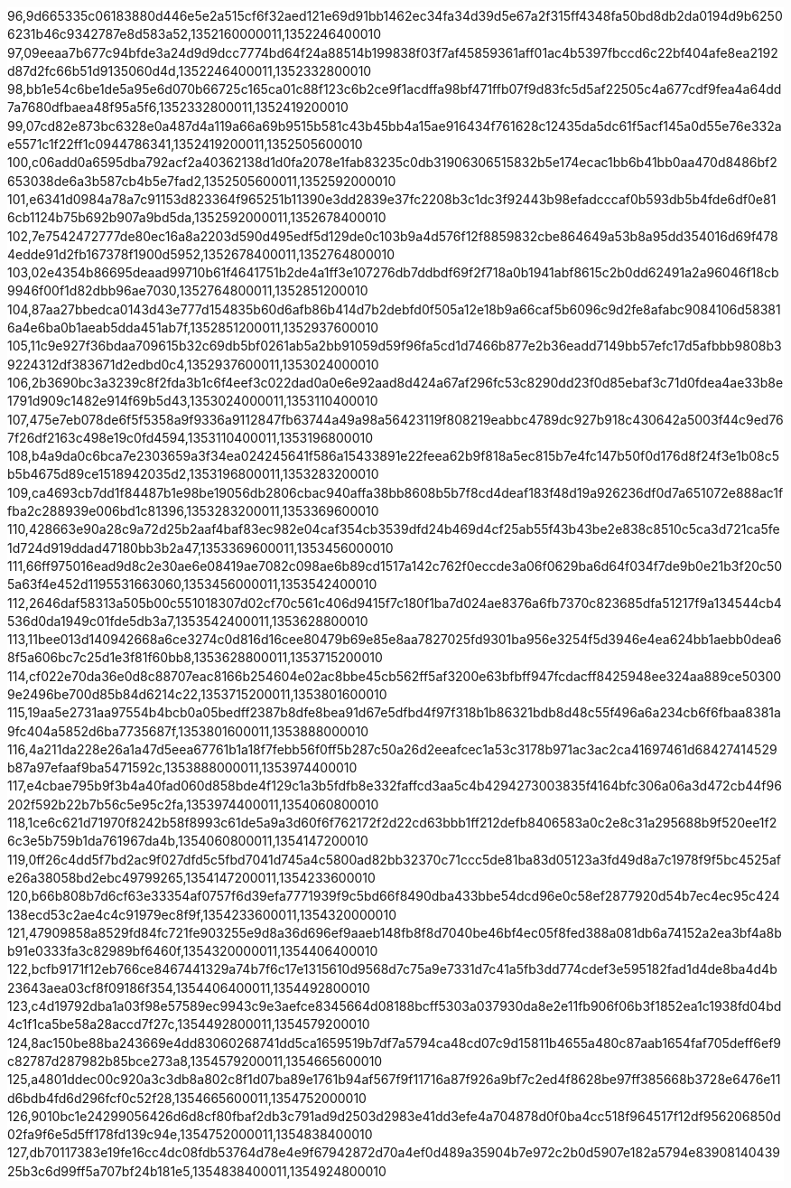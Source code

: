 96,9d665335c06183880d446e5e2a515cf6f32aed121e69d91bb1462ec34fa34d39d5e67a2f315ff4348fa50bd8db2da0194d9b62506231b46c9342787e8d583a52,1352160000011,1352246400010
97,09eeaa7b677c94bfde3a24d9d9dcc7774bd64f24a88514b199838f03f7af45859361aff01ac4b5397fbccd6c22bf404afe8ea2192d87d2fc66b51d9135060d4d,1352246400011,1352332800010
98,bb1e54c6be1de5a95e6d070b66725c165ca01c88f123c6b2ce9f1acdffa98bf471ffb07f9d83fc5d5af22505c4a677cdf9fea4a64dd7a7680dfbaea48f95a5f6,1352332800011,1352419200010
99,07cd82e873bc6328e0a487d4a119a66a69b9515b581c43b45bb4a15ae916434f761628c12435da5dc61f5acf145a0d55e76e332ae5571c1f22ff1c0944786341,1352419200011,1352505600010
100,c06add0a6595dba792acf2a40362138d1d0fa2078e1fab83235c0db31906306515832b5e174ecac1bb6b41bb0aa470d8486bf2653038de6a3b587cb4b5e7fad2,1352505600011,1352592000010
101,e6341d0984a78a7c91153d823364f965251b11390e3dd2839e37fc2208b3c1dc3f92443b98efadcccaf0b593db5b4fde6df0e816cb1124b75b692b907a9bd5da,1352592000011,1352678400010
102,7e7542472777de80ec16a8a2203d590d495edf5d129de0c103b9a4d576f12f8859832cbe864649a53b8a95dd354016d69f4784edde91d2fb167378f1900d5952,1352678400011,1352764800010
103,02e4354b86695deaad99710b61f4641751b2de4a1ff3e107276db7ddbdf69f2f718a0b1941abf8615c2b0dd62491a2a96046f18cb9946f00f1d82dbb96ae7030,1352764800011,1352851200010
104,87aa27bbedca0143d43e777d154835b60d6afb86b414d7b2debfd0f505a12e18b9a66caf5b6096c9d2fe8afabc9084106d583816a4e6ba0b1aeab5dda451ab7f,1352851200011,1352937600010
105,11c9e927f36bdaa709615b32c69db5bf0261ab5a2bb91059d59f96fa5cd1d7466b877e2b36eadd7149bb57efc17d5afbbb9808b39224312df383671d2edbd0c4,1352937600011,1353024000010
106,2b3690bc3a3239c8f2fda3b1c6f4eef3c022dad0a0e6e92aad8d424a67af296fc53c8290dd23f0d85ebaf3c71d0fdea4ae33b8e1791d909c1482e914f69b5d43,1353024000011,1353110400010
107,475e7eb078de6f5f5358a9f9336a9112847fb63744a49a98a56423119f808219eabbc4789dc927b918c430642a5003f44c9ed767f26df2163c498e19c0fd4594,1353110400011,1353196800010
108,b4a9da0c6bca7e2303659a3f34ea024245641f586a15433891e22feea62b9f818a5ec815b7e4fc147b50f0d176d8f24f3e1b08c5b5b4675d89ce1518942035d2,1353196800011,1353283200010
109,ca4693cb7dd1f84487b1e98be19056db2806cbac940affa38bb8608b5b7f8cd4deaf183f48d19a926236df0d7a651072e888ac1ffba2c288939e006bd1c81396,1353283200011,1353369600010
110,428663e90a28c9a72d25b2aaf4baf83ec982e04caf354cb3539dfd24b469d4cf25ab55f43b43be2e838c8510c5ca3d721ca5fe1d724d919ddad47180bb3b2a47,1353369600011,1353456000010
111,66ff975016ead9d8c2e30ae6e08419ae7082c098ae6b89cd1517a142c762f0eccde3a06f0629ba6d64f034f7de9b0e21b3f20c505a63f4e452d1195531663060,1353456000011,1353542400010
112,2646daf58313a505b00c551018307d02cf70c561c406d9415f7c180f1ba7d024ae8376a6fb7370c823685dfa51217f9a134544cb4536d0da1949c01fde5db3a7,1353542400011,1353628800010
113,11bee013d140942668a6ce3274c0d816d16cee80479b69e85e8aa7827025fd9301ba956e3254f5d3946e4ea624bb1aebb0dea68f5a606bc7c25d1e3f81f60bb8,1353628800011,1353715200010
114,cf022e70da36e0d8c88707eac8166b254604e02ac8bbe45cb562ff5af3200e63bfbff947fcdacff8425948ee324aa889ce503009e2496be700d85b84d6214c22,1353715200011,1353801600010
115,19aa5e2731aa97554b4bcb0a05bedff2387b8dfe8bea91d67e5dfbd4f97f318b1b86321bdb8d48c55f496a6a234cb6f6fbaa8381a9fc404a5852d6ba7735687f,1353801600011,1353888000010
116,4a211da228e26a1a47d5eea67761b1a18f7febb56f0ff5b287c50a26d2eeafcec1a53c3178b971ac3ac2ca41697461d68427414529b87a97efaaf9ba5471592c,1353888000011,1353974400010
117,e4cbae795b9f3b4a40fad060d858bde4f129c1a3b5fdfb8e332faffcd3aa5c4b4294273003835f4164bfc306a06a3d472cb44f96202f592b22b7b56c5e95c2fa,1353974400011,1354060800010
118,1ce6c621d71970f8242b58f8993c61de5a9a3d60f6f762172f2d22cd63bbb1ff212defb8406583a0c2e8c31a295688b9f520ee1f26c3e5b759b1da761967da4b,1354060800011,1354147200010
119,0ff26c4dd5f7bd2ac9f027dfd5c5fbd7041d745a4c5800ad82bb32370c71ccc5de81ba83d05123a3fd49d8a7c1978f9f5bc4525afe26a38058bd2ebc49799265,1354147200011,1354233600010
120,b66b808b7d6cf63e33354af0757f6d39efa7771939f9c5bd66f8490dba433bbe54dcd96e0c58ef2877920d54b7ec4ec95c424138ecd53c2ae4c4c91979ec8f9f,1354233600011,1354320000010
121,47909858a8529fd84fc721fe903255e9d8a36d696ef9aaeb148fb8f8d7040be46bf4ec05f8fed388a081db6a74152a2ea3bf4a8bb91e0333fa3c82989bf6460f,1354320000011,1354406400010
122,bcfb9171f12eb766ce8467441329a74b7f6c17e1315610d9568d7c75a9e7331d7c41a5fb3dd774cdef3e595182fad1d4de8ba4d4b23643aea03cf8f09186f354,1354406400011,1354492800010
123,c4d19792dba1a03f98e57589ec9943c9e3aefce8345664d08188bcff5303a037930da8e2e11fb906f06b3f1852ea1c1938fd04bd4c1f1ca5be58a28accd7f27c,1354492800011,1354579200010
124,8ac150be88ba243669e4dd83060268741dd5ca1659519b7df7a5794ca48cd07c9d15811b4655a480c87aab1654faf705deff6ef9c82787d287982b85bce273a8,1354579200011,1354665600010
125,a4801ddec00c920a3c3db8a802c8f1d07ba89e1761b94af567f9f11716a87f926a9bf7c2ed4f8628be97ff385668b3728e6476e11d6bdb4fd6d296fcf0c52f28,1354665600011,1354752000010
126,9010bc1e24299056426d6d8cf80fbaf2db3c791ad9d2503d2983e41dd3efe4a704878d0f0ba4cc518f964517f12df956206850d02fa9f6e5d5ff178fd139c94e,1354752000011,1354838400010
127,db70117383e19fe16cc4dc08fdb53764d78e4e9f67942872d70a4ef0d489a35904b7e972c2b0d5907e182a5794e8390814043925b3c6d99ff5a707bf24b181e5,1354838400011,1354924800010